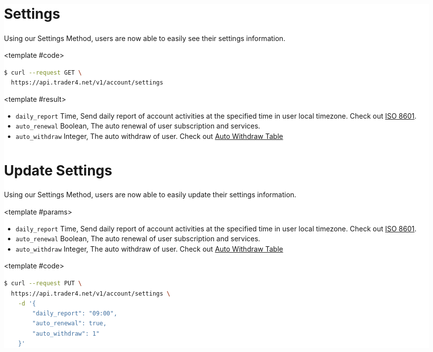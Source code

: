 </template>

</Response>

<CodeBox lang="Restful" method="GET" endpoint="/v1/account/settings">

# Settings

Using our Settings Method, users are now able to easily see their settings information.

<template #code>

```bash
$ curl --request GET \
  https://api.trader4.net/v1/account/settings
```

</template>

</CodeBox>

<Response jfile="v1/user/settings/settings" >

<template #result>

- `daily_report` <span>Time</span>, Send daily report of account activities at the specified time in user local timezone. Check out [ISO 8601](https://en.wikipedia.org/wiki/ISO_8601).
- `auto_renewal` <span>Boolean</span>, The auto renewal of user subscription and services.
- `auto_withdraw` <span>Integer</span>, The auto withdraw of user.  Check out [Auto Withdraw Table](#auto-withdraw-table)

</template>

</Response>

<CodeBox lang="Restful" method="PUT" endpoint="/v1/account/settings">

# Update Settings
Using our Settings Method, users are now able to easily update their settings information.



<template #params>

- `daily_report` <span>Time</span>, Send daily report of account activities at the specified time in user local timezone. Check out [ISO 8601](https://en.wikipedia.org/wiki/ISO_8601).
- `auto_renewal` <span>Boolean</span>, The auto renewal of user subscription and services.
- `auto_withdraw` <span>Integer</span>, The auto withdraw of user.  Check out [Auto Withdraw Table](#auto-withdraw-table)

</template>

<template #code>

```bash
$ curl --request PUT \
  https://api.trader4.net/v1/account/settings \
    -d '{
        "daily_report": "09:00",
        "auto_renewal": true,
        "auto_withdraw": 1"
    }'
```
